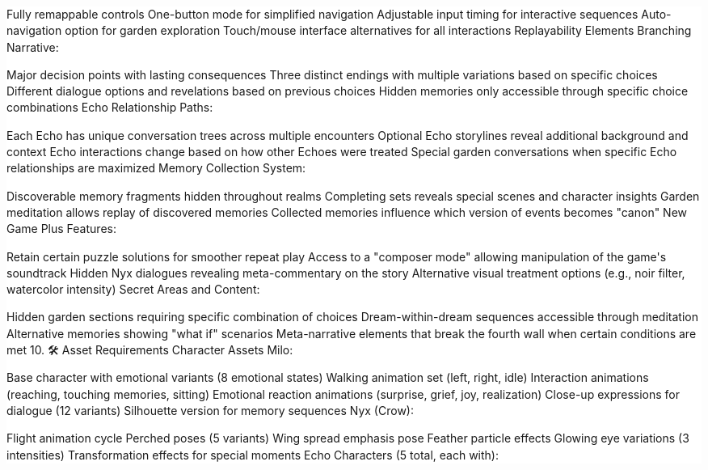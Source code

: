 Fully remappable controls
One-button mode for simplified navigation
Adjustable input timing for interactive sequences
Auto-navigation option for garden exploration
Touch/mouse interface alternatives for all interactions
Replayability Elements
Branching Narrative:

Major decision points with lasting consequences
Three distinct endings with multiple variations based on specific choices
Different dialogue options and revelations based on previous choices
Hidden memories only accessible through specific choice combinations
Echo Relationship Paths:

Each Echo has unique conversation trees across multiple encounters
Optional Echo storylines reveal additional background and context
Echo interactions change based on how other Echoes were treated
Special garden conversations when specific Echo relationships are maximized
Memory Collection System:

Discoverable memory fragments hidden throughout realms
Completing sets reveals special scenes and character insights
Garden meditation allows replay of discovered memories
Collected memories influence which version of events becomes "canon"
New Game Plus Features:

Retain certain puzzle solutions for smoother repeat play
Access to a "composer mode" allowing manipulation of the game's soundtrack
Hidden Nyx dialogues revealing meta-commentary on the story
Alternative visual treatment options (e.g., noir filter, watercolor intensity)
Secret Areas and Content:

Hidden garden sections requiring specific combination of choices
Dream-within-dream sequences accessible through meditation
Alternative memories showing "what if" scenarios
Meta-narrative elements that break the fourth wall when certain conditions are met
10. 🛠️ Asset Requirements
Character Assets
Milo:

Base character with emotional variants (8 emotional states)
Walking animation set (left, right, idle)
Interaction animations (reaching, touching memories, sitting)
Emotional reaction animations (surprise, grief, joy, realization)
Close-up expressions for dialogue (12 variants)
Silhouette version for memory sequences
Nyx (Crow):

Flight animation cycle
Perched poses (5 variants)
Wing spread emphasis pose
Feather particle effects
Glowing eye variations (3 intensities)
Transformation effects for special moments
Echo Characters (5 total, each with):

